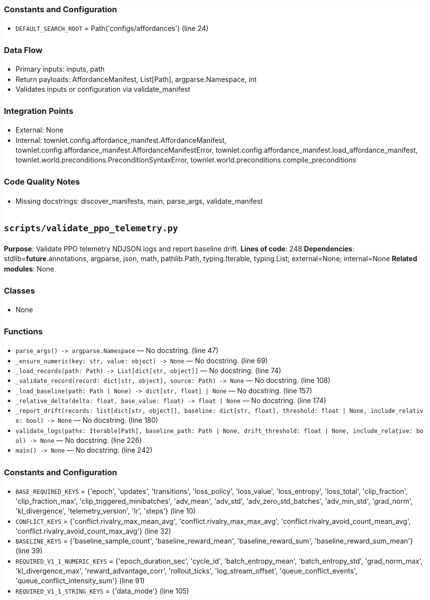 ### Constants and Configuration
- `DEFAULT_SEARCH_ROOT` = Path('configs/affordances') (line 24)

### Data Flow
- Primary inputs: inputs, path
- Return payloads: AffordanceManifest, List[Path], argparse.Namespace, int
- Validates inputs or configuration via validate_manifest

### Integration Points
- External: None
- Internal: townlet.config.affordance_manifest.AffordanceManifest, townlet.config.affordance_manifest.AffordanceManifestError, townlet.config.affordance_manifest.load_affordance_manifest, townlet.world.preconditions.PreconditionSyntaxError, townlet.world.preconditions.compile_preconditions

### Code Quality Notes
- Missing docstrings: discover_manifests, main, parse_args, validate_manifest

## `scripts/validate_ppo_telemetry.py`

**Purpose**: Validate PPO telemetry NDJSON logs and report baseline drift.
**Lines of code**: 248
**Dependencies**: stdlib=__future__.annotations, argparse, json, math, pathlib.Path, typing.Iterable, typing.List; external=None; internal=None
**Related modules**: None

### Classes
- None

### Functions
- `parse_args() -> argparse.Namespace` — No docstring. (line 47)
- `_ensure_numeric(key: str, value: object) -> None` — No docstring. (line 69)
- `_load_records(path: Path) -> List[dict[str, object]]` — No docstring. (line 74)
- `_validate_record(record: dict[str, object], source: Path) -> None` — No docstring. (line 108)
- `_load_baseline(path: Path | None) -> dict[str, float] | None` — No docstring. (line 157)
- `_relative_delta(delta: float, base_value: float) -> float | None` — No docstring. (line 174)
- `_report_drift(records: list[dict[str, object]], baseline: dict[str, float], threshold: float | None, include_relative: bool) -> None` — No docstring. (line 180)
- `validate_logs(paths: Iterable[Path], baseline_path: Path | None, drift_threshold: float | None, include_relative: bool) -> None` — No docstring. (line 226)
- `main() -> None` — No docstring. (line 242)

### Constants and Configuration
- `BASE_REQUIRED_KEYS` = {'epoch', 'updates', 'transitions', 'loss_policy', 'loss_value', 'loss_entropy', 'loss_total', 'clip_fraction', 'clip_fraction_max', 'clip_triggered_minibatches', 'adv_mean', 'adv_std', 'adv_zero_std_batches', 'adv_min_std', 'grad_norm', 'kl_divergence', 'telemetry_version', 'lr', 'steps'} (line 10)
- `CONFLICT_KEYS` = {'conflict.rivalry_max_mean_avg', 'conflict.rivalry_max_max_avg', 'conflict.rivalry_avoid_count_mean_avg', 'conflict.rivalry_avoid_count_max_avg'} (line 32)
- `BASELINE_KEYS` = {'baseline_sample_count', 'baseline_reward_mean', 'baseline_reward_sum', 'baseline_reward_sum_mean'} (line 39)
- `REQUIRED_V1_1_NUMERIC_KEYS` = {'epoch_duration_sec', 'cycle_id', 'batch_entropy_mean', 'batch_entropy_std', 'grad_norm_max', 'kl_divergence_max', 'reward_advantage_corr', 'rollout_ticks', 'log_stream_offset', 'queue_conflict_events', 'queue_conflict_intensity_sum'} (line 91)
- `REQUIRED_V1_1_STRING_KEYS` = {'data_mode'} (line 105)
